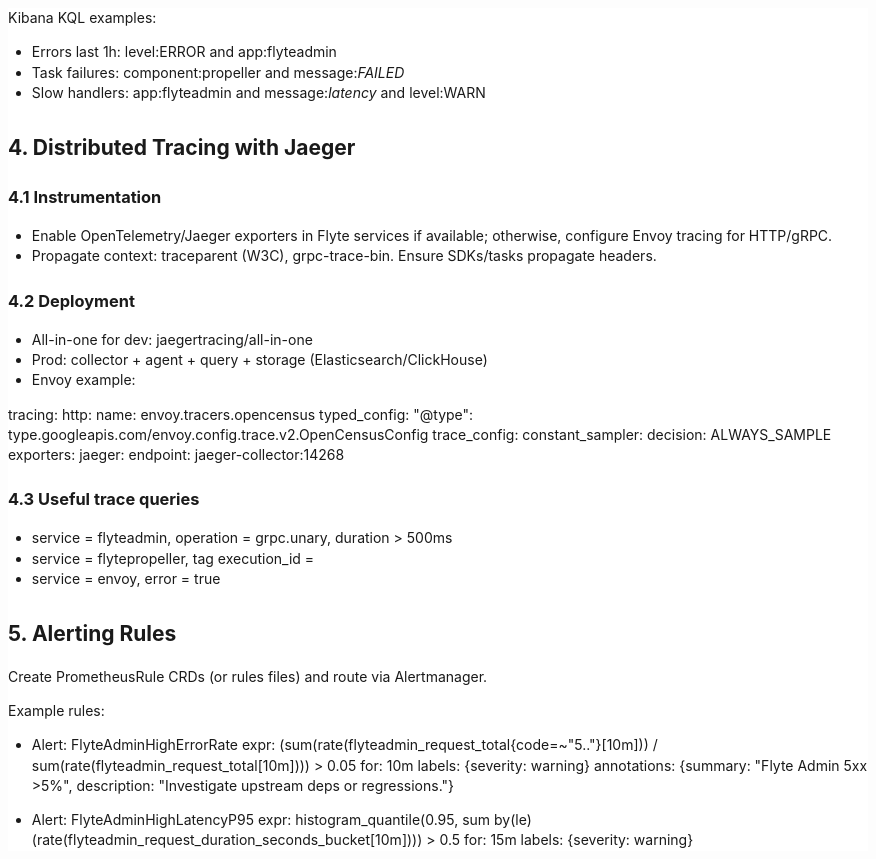 Kibana KQL examples:
- Errors last 1h: level:ERROR and app:flyteadmin
- Task failures: component:propeller and message:*FAILED*
- Slow handlers: app:flyteadmin and message:*latency* and level:WARN

## 4. Distributed Tracing with Jaeger

### 4.1 Instrumentation
- Enable OpenTelemetry/Jaeger exporters in Flyte services if available; otherwise, configure Envoy tracing for HTTP/gRPC.
- Propagate context: traceparent (W3C), grpc-trace-bin. Ensure SDKs/tasks propagate headers.

### 4.2 Deployment
- All-in-one for dev: jaegertracing/all-in-one
- Prod: collector + agent + query + storage (Elasticsearch/ClickHouse)
- Envoy example:

tracing:
  http:
    name: envoy.tracers.opencensus
    typed_config:
      "@type": type.googleapis.com/envoy.config.trace.v2.OpenCensusConfig
      trace_config:
        constant_sampler:
          decision: ALWAYS_SAMPLE
      exporters:
        jaeger:
          endpoint: jaeger-collector:14268

### 4.3 Useful trace queries
- service = flyteadmin, operation = grpc.unary, duration > 500ms
- service = flytepropeller, tag execution_id = <id>
- service = envoy, error = true

## 5. Alerting Rules

Create PrometheusRule CRDs (or rules files) and route via Alertmanager.

Example rules:

- Alert: FlyteAdminHighErrorRate
  expr: (sum(rate(flyteadmin_request_total{code=~"5.."}[10m])) / sum(rate(flyteadmin_request_total[10m]))) > 0.05
  for: 10m
  labels: {severity: warning}
  annotations: {summary: "Flyte Admin 5xx >5%", description: "Investigate upstream deps or regressions."}

- Alert: FlyteAdminHighLatencyP95
  expr: histogram_quantile(0.95, sum by(le) (rate(flyteadmin_request_duration_seconds_bucket[10m]))) > 0.5
  for: 15m
  labels: {severity: warning}
